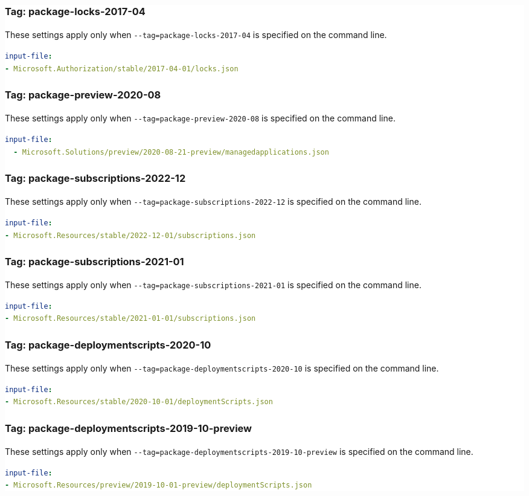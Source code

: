 ### Tag: package-locks-2017-04

These settings apply only when `--tag=package-locks-2017-04` is specified on the command line.

``` yaml $(tag) == 'package-locks-2017-04'
input-file:
- Microsoft.Authorization/stable/2017-04-01/locks.json
```

### Tag: package-preview-2020-08

These settings apply only when `--tag=package-preview-2020-08` is specified on the command line.

``` yaml $(tag) == 'package-preview-2020-08'
input-file:
  - Microsoft.Solutions/preview/2020-08-21-preview/managedapplications.json
```

### Tag: package-subscriptions-2022-12

These settings apply only when `--tag=package-subscriptions-2022-12` is specified on the command line.

``` yaml $(tag) == 'package-subscriptions-2022-12'
input-file:
- Microsoft.Resources/stable/2022-12-01/subscriptions.json
```

### Tag: package-subscriptions-2021-01

These settings apply only when `--tag=package-subscriptions-2021-01` is specified on the command line.

``` yaml $(tag) == 'package-subscriptions-2021-01'
input-file:
- Microsoft.Resources/stable/2021-01-01/subscriptions.json
```

### Tag: package-deploymentscripts-2020-10

These settings apply only when `--tag=package-deploymentscripts-2020-10` is specified on the command line.

``` yaml $(tag) == 'package-deploymentscripts-2020-10'
input-file:
- Microsoft.Resources/stable/2020-10-01/deploymentScripts.json
```

### Tag: package-deploymentscripts-2019-10-preview

These settings apply only when `--tag=package-deploymentscripts-2019-10-preview` is specified on the command line.

``` yaml $(tag) == 'package-deploymentscripts-2019-10-preview'
input-file:
- Microsoft.Resources/preview/2019-10-01-preview/deploymentScripts.json
```
